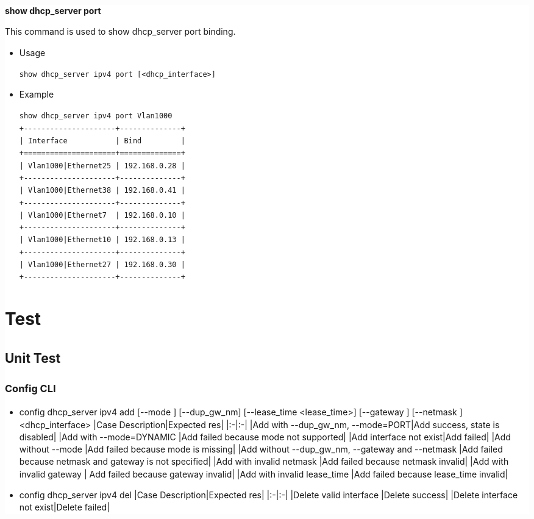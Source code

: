 **show dhcp_server port**

This command is used to show dhcp_server port binding.
- Usage
  ```
  show dhcp_server ipv4 port [<dhcp_interface>]
  ```

- Example
  ```
  show dhcp_server ipv4 port Vlan1000
  +---------------------+--------------+
  | Interface           | Bind         |
  +=====================+==============+
  | Vlan1000|Ethernet25 | 192.168.0.28 |
  +---------------------+--------------+
  | Vlan1000|Ethernet38 | 192.168.0.41 |
  +---------------------+--------------+
  | Vlan1000|Ethernet7  | 192.168.0.10 |
  +---------------------+--------------+
  | Vlan1000|Ethernet10 | 192.168.0.13 |
  +---------------------+--------------+
  | Vlan1000|Ethernet27 | 192.168.0.30 |
  +---------------------+--------------+
  ```

# Test
## Unit Test
### Config CLI
- config dhcp_server ipv4 add [--mode <mode>] [--dup_gw_nm] [--lease_time <lease_time>] [--gateway <gateway>] [--netmask <netmask>] <dhcp_interface>
  |Case Description|Expected res|
  |:-|:-|
  |Add with --dup_gw_nm, --mode=PORT|Add success, state is disabled|
  |Add with --mode=DYNAMIC |Add failed because mode not supported|
  |Add interface not exist|Add failed|
  |Add without --mode |Add failed because mode is missing|
  |Add without --dup_gw_nm, --gateway and --netmask |Add failed because netmask and gateway is not specified|
  |Add with invalid netmask |Add failed because netmask invalid|
  |Add with invalid gateway | Add failed because gateway invalid|
  |Add with invalid lease_time |Add failed because lease_time invalid|

- config dhcp_server ipv4 del
  |Case Description|Expected res|
  |:-|:-|
  |Delete valid interface |Delete success|
  |Delete interface not exist|Delete failed|
